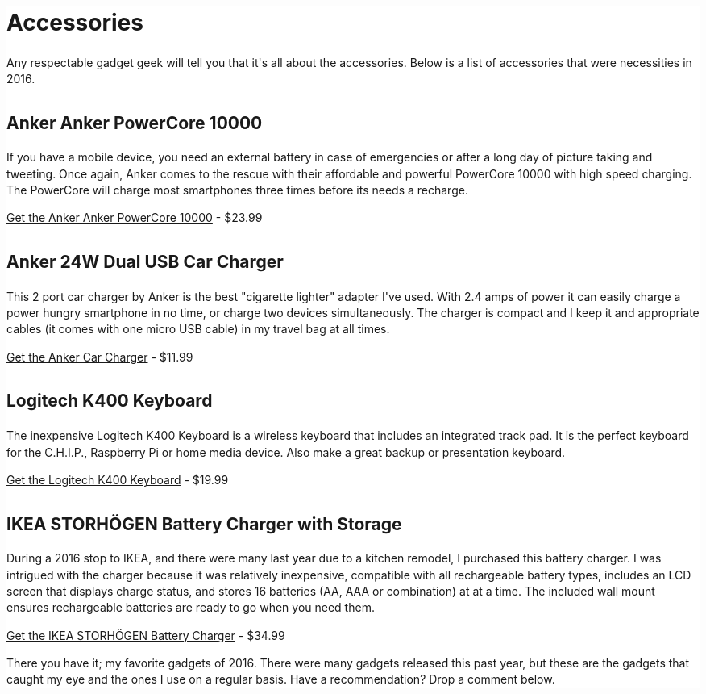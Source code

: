 # Accessories
Any respectable gadget geek will tell you that it's all about the accessories. Below is a list of accessories that were necessities in 2016.

## Anker Anker PowerCore 10000
If you have a mobile device, you need an external battery in case of emergencies or after a long day of picture taking and tweeting. Once again, Anker comes to the rescue with their affordable and powerful PowerCore 10000 with high speed charging. The PowerCore will charge most smartphones three times before its needs a recharge.

[Get the Anker Anker PowerCore 10000][60] - $23.99

## Anker 24W Dual USB Car Charger
This 2 port car charger by Anker is the best "cigarette lighter" adapter I've used. With 2.4 amps of power it can easily charge a power hungry smartphone in no time, or charge two devices simultaneously. The charger is compact and I keep it and appropriate cables (it comes with one micro USB cable) in my travel bag at all times.

[Get the Anker Car Charger][61] - $11.99

## Logitech K400 Keyboard
The inexpensive Logitech K400 Keyboard is a wireless keyboard that includes an integrated track pad. It is the perfect keyboard for the C.H.I.P., Raspberry Pi or home media device. Also make a great backup or presentation keyboard.

[Get the Logitech K400 Keyboard][62] - $19.99

## IKEA STORHÖGEN Battery Charger with Storage
During a 2016 stop to IKEA, and there were many last year due to a kitchen remodel, I purchased this battery charger. I was intrigued with the charger because it was relatively inexpensive, compatible with all rechargeable battery types, includes an LCD screen that displays charge status, and stores 16 batteries (AA, AAA or combination) at at a time. The included wall mount ensures rechargeable batteries are ready to go when you need them.

[Get the IKEA STORHÖGEN Battery Charger][63] - $34.99

There you have it; my favorite gadgets of 2016. There were many gadgets released this past year, but these are the gadgets that caught my eye and the ones I use on a regular basis. Have a recommendation? Drop a comment below.

[1]:	#mobile-tech
[2]:	#google-pixel-phone
[3]:	#acer-r13-chromebook
[4]:	#amazon-fire-tablets
[5]:	#anker-usb-charger
[6]:	#audiovideo
[7]:	#anker-soundcore
[8]:	#amazon-fire-tv-and-fire-tv-stick
[9]:	#tivo-bolt
[10]:	#sonos-play1-and-3
[11]:	#physical-computing
[12]:	#raspberry-pi-3
[13]:	#chip
[14]:	#pocketchip
[15]:	#home-automation
[16]:	#amazon-echo-dot
[17]:	#wemo-switch-smart-plug
[18]:	#hue-bulb-starter-kit
[19]:	#ge-link-smart-led-light-bulb
[20]:	#accessories
[21]:	#anker-anker-powercore-10000
[22]:	#anker-24w-dual-usb-car-charger
[23]:	#logitech-k400-keyboard
[24]:	#ikea-storh%C3%B6gen-battery-charger-with-storage
[25]:	http://www.stevencombs.com/android/2016/11/13/thoughts-on-the-google-pixel.html
[26]:	https://g.co/fi/r/07H30X
[27]:	https://store.google.com/product/pixel_phone
[28]:	http://amzn.to/2gDL36E
[29]:	http://amzn.to/2gDMq5u
[30]:	http://amzn.to/2h3kx3J
[31]:	http://amzn.to/2gDZAzv
[32]:	http://amzn.to/2gE7sAU
[33]:	http://amzn.to/2hJiIwA
[34]:	http://amzn.to/2gXuEeO
[35]:	http://amzn.to/2i1mTQS
[36]:	http://www.netflix.com
[37]:	http://amzn.to/2gPcebg
[38]:	http://www.hulu.com
[39]:	http://amzn.to/2hVWtEt
[40]:	http://amzn.to/2gP1r0D
[41]:	https://www.playstation.com/en-us/network/vue/
[42]:	http://amzn.to/2hJ4nR5
[43]:	http://amzn.to/2hVWtEt
[44]:	http://amzn.to/2hW97mE
[45]:	http://amzn.to/2hTEsGD
[46]:	http://amzn.to/2i3kyFf
[47]:	https://www.nextthing.co/
[48]:	https://www.nextthing.co/pages/store
[49]:	https://bbs.nextthing.co/
[50]:	http://www.stevencombs.com/chip/2016/06/28/ten-things-about-pocket-chip.html
[51]:	https://www.nextthing.co/pages/store
[52]:	http://www.stevencombs.com/gadgets/2015/02/21/amazon-echo-review.html
[53]:	http://amzn.to/2i1mTQS
[54]:	http://amzn.to/2gDLNbW
[55]:	http://amzn.to/2i3QyZY
[56]:	http://amzn.to/2hNXBXc
[57]:	http://amzn.to/2gDVJlF
[58]:	http://amzn.to/2gDVcAr
[59]:	http://amzn.to/2epDo79
[60]:	http://amzn.to/2gWebnS
[61]:	http://amzn.to/2hJcHjv
[62]:	http://amzn.to/2hVQBeu
[63]:	http://www.ikea.com/us/en/catalog/products/00303648/
